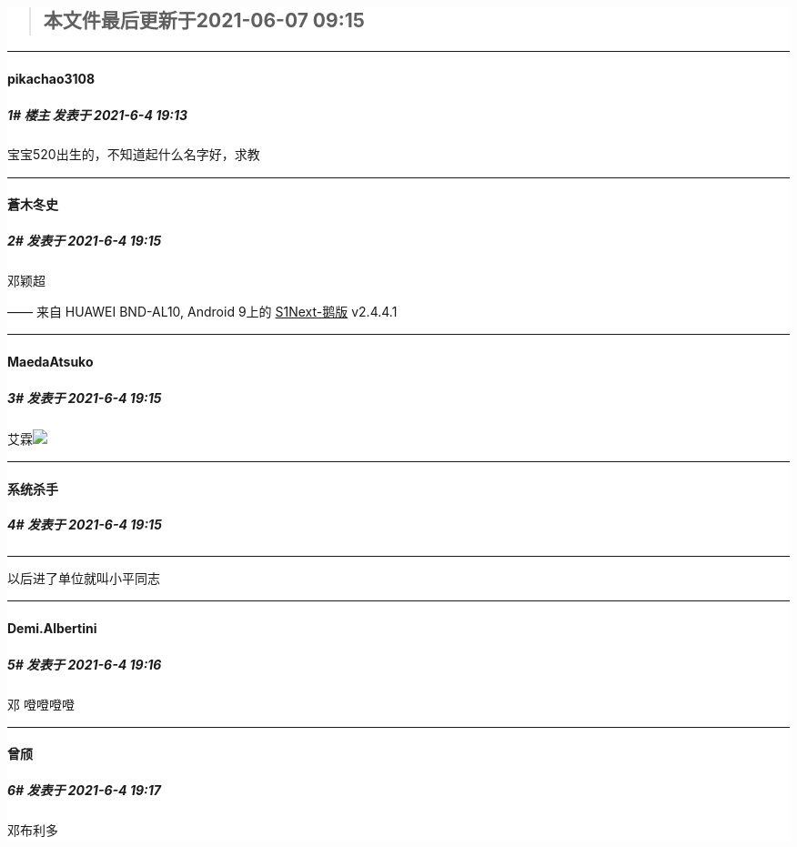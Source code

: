 > ## **本文件最后更新于2021-06-07 09:15** 



*****

####  pikachao3108  
##### 1#       楼主       发表于 2021-6-4 19:13


宝宝520出生的，不知道起什么名字好，求教


*****

####  蒼木冬史  
##### 2#       发表于 2021-6-4 19:15


邓颖超

—— 来自 HUAWEI BND-AL10, Android 9上的 [S1Next-鹅版](https://github.com/ykrank/S1-Next/releases) v2.4.4.1


*****

####  MaedaAtsuko  
##### 3#       发表于 2021-6-4 19:15


艾霖<img src="https://static.saraba1st.com/image/smiley/carton2017/003.png" referrerpolicy="no-referrer">


*****

####  系统杀手  
##### 4#       发表于 2021-6-4 19:15


***

以后进了单位就叫小平同志


*****

####  Demi.Albertini  
##### 5#       发表于 2021-6-4 19:16


邓 噔噔噔噔


*****

####  曾颀  
##### 6#       发表于 2021-6-4 19:17


邓布利多
